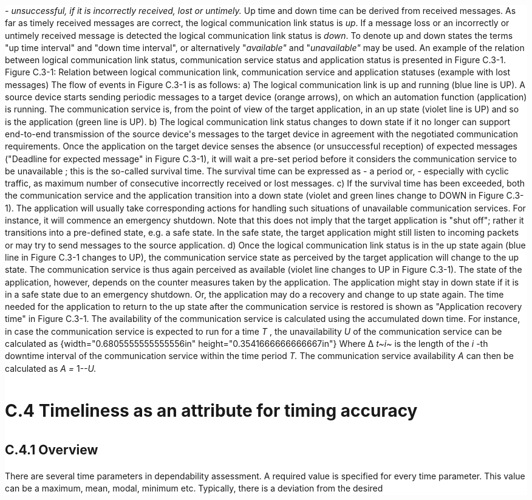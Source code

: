 _\- unsuccessful, if it is incorrectly received, lost or untimely._
Up time and down time can be derived from received messages. As far as timely
received messages are correct, the logical communication link status is _up_.
If a message loss or an incorrectly or untimely received message is detected
the logical communication link status is _down_. To denote up and down states
the terms "up time interval" and "down time interval", or alternatively
"_available"_ and "_unavailable"_ may be used. An example of the relation
between logical communication link status, communication service status and
application status is presented in Figure C.3-1.
Figure C.3-1: Relation between logical communication link, communication
service and application statuses (example with lost messages)
The flow of events in Figure C.3-1 is as follows:
a) The logical communication link is up and running (blue line is UP). A
source device starts sending periodic messages to a target device (orange
arrows), on which an automation function (application) is running. The
communication service is, from the point of view of the target application, in
an up state (violet line is UP) and so is the application (green line is UP).
b) The logical communication link status changes to down state if it no longer
can support end-to-end transmission of the source device\'s messages to the
target device in agreement with the negotiated communication requirements.
Once the application on the target device senses the absence (or unsuccessful
reception) of expected messages (\"Deadline for expected message\" in Figure
C.3-1), it will wait a pre-set period before it considers the communication
service to be unavailable ; this is the so-called survival time. The survival
time can be expressed as
\- a period or,
\- especially with cyclic traffic, as maximum number of consecutive
incorrectly received or lost messages.
c) If the survival time has been exceeded, both the communication service and
the application transition into a down state (violet and green lines change to
DOWN in Figure C.3-1). The application will usually take corresponding actions
for handling such situations of unavailable communication services. For
instance, it will commence an emergency shutdown. Note that this does not
imply that the target application is \"shut off\"; rather it transitions into
a pre-defined state, e.g. a safe state. In the safe state, the target
application might still listen to incoming packets or may try to send messages
to the source application.
d) Once the logical communication link status is in the up state again (blue
line in Figure C.3-1 changes to UP), the communication service state as
perceived by the target application will change to the up state. The
communication service is thus again perceived as available (violet line
changes to UP in Figure C.3-1). The state of the application, however, depends
on the counter measures taken by the application. The application might stay
in down state if it is in a safe state due to an emergency shutdown. Or, the
application may do a recovery and change to up state again. The time needed
for the application to return to the up state after the communication service
is restored is shown as "Application recovery time" in Figure C.3-1.
The availability of the communication service is calculated using the
accumulated down time. For instance, in case the communication service is
expected to run for a time _T_ , the unavailability _U_ of the communication
service can be calculated as
{width="0.6805555555555556in" height="0.3541666666666667in"}
Where Δ _t~i~_ is the length of the _i_ -th downtime interval of the
communication service within the time period _T._ The communication service
availability _A_ can then be calculated as
_A =_ 1--_U._
# C.4 Timeliness as an attribute for timing accuracy
## C.4.1 Overview
There are several time parameters in dependability assessment. A required
value is specified for every time parameter. This value can be a maximum,
mean, modal, minimum etc. Typically, there is a deviation from the desired